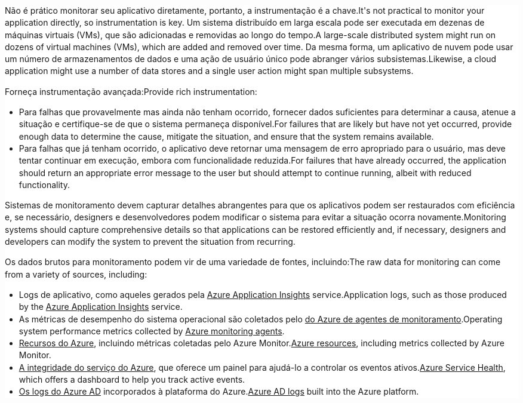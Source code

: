 <span data-ttu-id="df476-111">Não é prático monitorar seu aplicativo diretamente, portanto, a instrumentação é a chave.</span><span class="sxs-lookup"><span data-stu-id="df476-111">It's not practical to monitor your application directly, so instrumentation is key.</span></span> <span data-ttu-id="df476-112">Um sistema distribuído em larga escala pode ser executada em dezenas de máquinas virtuais (VMs), que são adicionadas e removidas ao longo do tempo.</span><span class="sxs-lookup"><span data-stu-id="df476-112">A large-scale distributed system might run on dozens of virtual machines (VMs), which are added and removed over time.</span></span> <span data-ttu-id="df476-113">Da mesma forma, um aplicativo de nuvem pode usar um número de armazenamentos de dados e uma ação de usuário único pode abranger vários subsistemas.</span><span class="sxs-lookup"><span data-stu-id="df476-113">Likewise, a cloud application might use a number of data stores and a single user action might span multiple subsystems.</span></span>

<span data-ttu-id="df476-114">Forneça instrumentação avançada:</span><span class="sxs-lookup"><span data-stu-id="df476-114">Provide rich instrumentation:</span></span>

- <span data-ttu-id="df476-115">Para falhas que provavelmente mas ainda não tenham ocorrido, fornecer dados suficientes para determinar a causa, atenue a situação e certifique-se de que o sistema permaneça disponível.</span><span class="sxs-lookup"><span data-stu-id="df476-115">For failures that are likely but have not yet occurred, provide enough data to determine the cause, mitigate the situation, and ensure that the system remains available.</span></span>
- <span data-ttu-id="df476-116">Para falhas que já tenham ocorrido, o aplicativo deve retornar uma mensagem de erro apropriado para o usuário, mas deve tentar continuar em execução, embora com funcionalidade reduzida.</span><span class="sxs-lookup"><span data-stu-id="df476-116">For failures that have already occurred, the application should return an appropriate error message to the user but should attempt to continue running, albeit with reduced functionality.</span></span>

<span data-ttu-id="df476-117">Sistemas de monitoramento devem capturar detalhes abrangentes para que os aplicativos podem ser restaurados com eficiência e, se necessário, designers e desenvolvedores podem modificar o sistema para evitar a situação ocorra novamente.</span><span class="sxs-lookup"><span data-stu-id="df476-117">Monitoring systems should capture comprehensive details so that applications can be restored efficiently and, if necessary, designers and developers can modify the system to prevent the situation from recurring.</span></span>

<span data-ttu-id="df476-118">Os dados brutos para monitoramento podem vir de uma variedade de fontes, incluindo:</span><span class="sxs-lookup"><span data-stu-id="df476-118">The raw data for monitoring can come from a variety of sources, including:</span></span>

- <span data-ttu-id="df476-119">Logs de aplicativo, como aqueles gerados pela [Azure Application Insights](/azure/azure-monitor/app/app-insights-overview) service.</span><span class="sxs-lookup"><span data-stu-id="df476-119">Application logs, such as those produced by the [Azure Application Insights](/azure/azure-monitor/app/app-insights-overview) service.</span></span>
- <span data-ttu-id="df476-120">As métricas de desempenho do sistema operacional são coletados pelo [do Azure de agentes de monitoramento](/azure/azure-monitor/platform/agents-overview).</span><span class="sxs-lookup"><span data-stu-id="df476-120">Operating system performance metrics collected by [Azure monitoring agents](/azure/azure-monitor/platform/agents-overview).</span></span>
- <span data-ttu-id="df476-121">[Recursos do Azure](/azure/azure-monitor/platform/metrics-supported), incluindo métricas coletadas pelo Azure Monitor.</span><span class="sxs-lookup"><span data-stu-id="df476-121">[Azure resources](/azure/azure-monitor/platform/metrics-supported), including metrics collected by Azure Monitor.</span></span>
- <span data-ttu-id="df476-122">[A integridade do serviço do Azure](/azure/service-health/service-health-overview), que oferece um painel para ajudá-lo a controlar os eventos ativos.</span><span class="sxs-lookup"><span data-stu-id="df476-122">[Azure Service Health](/azure/service-health/service-health-overview), which offers a dashboard to help you track active events.</span></span>
- <span data-ttu-id="df476-123">[Os logs do Azure AD](/azure/active-directory/reports-monitoring/howto-integrate-activity-logs-with-log-analytics) incorporados à plataforma do Azure.</span><span class="sxs-lookup"><span data-stu-id="df476-123">[Azure AD logs](/azure/active-directory/reports-monitoring/howto-integrate-activity-logs-with-log-analytics) built into the Azure platform.</span></span>
